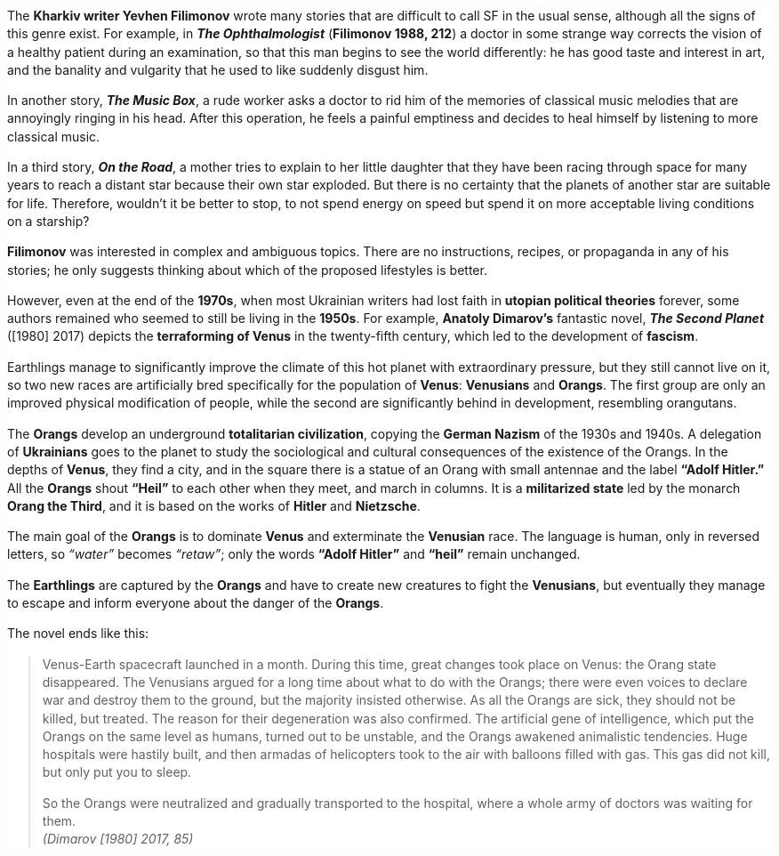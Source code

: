The **Kharkiv writer Yevhen Filimonov** wrote many stories that are difficult to call SF in the usual sense, although all the signs of this genre exist. For example, in _**The Ophthalmologist**_ (**Filimonov 1988, 212**) a doctor in some strange way corrects the vision of a healthy patient during an examination, so that this man begins to see the world differently: he has good taste and interest in art, and the banality and vulgarity that he used to like suddenly disgust him. 

In another story, _**The Music Box**_, a rude worker asks a doctor to rid him of the memories of classical music melodies that are annoyingly ringing in his head. After this operation, he feels a painful emptiness and decides to heal himself by listening to more classical music.

In a third story, _**On the Road**_, a mother tries to explain to her little daughter that they have been racing through space for many years to reach a distant star because their own star exploded. But there is no certainty that the planets of another star are suitable for life. Therefore, wouldn’t it be better to stop, to not spend energy on speed but spend it on more acceptable living conditions on a starship?

**Filimonov** was interested in complex and ambiguous topics. There are no instructions, recipes, or propaganda in any of his stories; he only suggests thinking about which of the proposed lifestyles is better.

However, even at the end of the **1970s**, when most Ukrainian writers had lost faith in **utopian political theories** forever, some authors remained who seemed to still be living in the **1950s**. For example, **Anatoly Dimarov’s** fantastic novel, _**The Second Planet**_ ([1980] 2017) depicts the **terraforming of Venus** in the twenty-fifth century, which led to the development of **fascism**.

Earthlings manage to significantly improve the climate of this hot planet with extraordinary pressure, but they still cannot live on it, so two new races are artificially bred specifically for the population of **Venus**: **Venusians** and **Orangs**. The first group are only an improved physical modification of people, while the second are significantly behind in development, resembling orangutans.

The **Orangs** develop an underground **totalitarian civilization**, copying the **German Nazism** of the 1930s and 1940s. A delegation of **Ukrainians** goes to the planet to study the sociological and cultural consequences of the existence of the Orangs. In the depths of **Venus**, they find a city, and in the square there is a statue of an Orang with small antennae and the label **“Adolf Hitler.”** All the **Orangs** shout **“Heil”** to each other when they meet, and march in columns. It is a **militarized state** led by the monarch **Orang the Third**, and it is based on the works of **Hitler** and **Nietzsche**.

The main goal of the **Orangs** is to dominate **Venus** and exterminate the **Venusian** race. The language is human, only in reversed letters, so _“water”_ becomes _“retaw”_; only the words **“Adolf Hitler”** and **“heil”** remain unchanged.

The **Earthlings** are captured by the **Orangs** and have to create new creatures to fight the **Venusians**, but eventually they manage to escape and inform everyone about the danger of the **Orangs**.

The novel ends like this:

> Venus-Earth spacecraft launched in a month. During this time, great changes took place on Venus: the Orang state disappeared. The Venusians argued for a long time about what to do with the Orangs; there were even voices to declare war and destroy them to the ground, but the majority insisted otherwise. As all the Orangs are sick, they should not be killed, but treated. The reason for their degeneration was also confirmed. The artificial gene of intelligence, which put the Orangs on the same level as humans, turned out to be unstable, and the Orangs awakened animalistic tendencies. Huge hospitals were hastily built, and then armadas of helicopters took to the air with balloons filled with gas. This gas did not kill, but only put you to sleep.
>
> So the Orangs were neutralized and gradually transported to the hospital, where a whole army of doctors was waiting for them.  
> *(Dimarov [1980] 2017, 85)*
